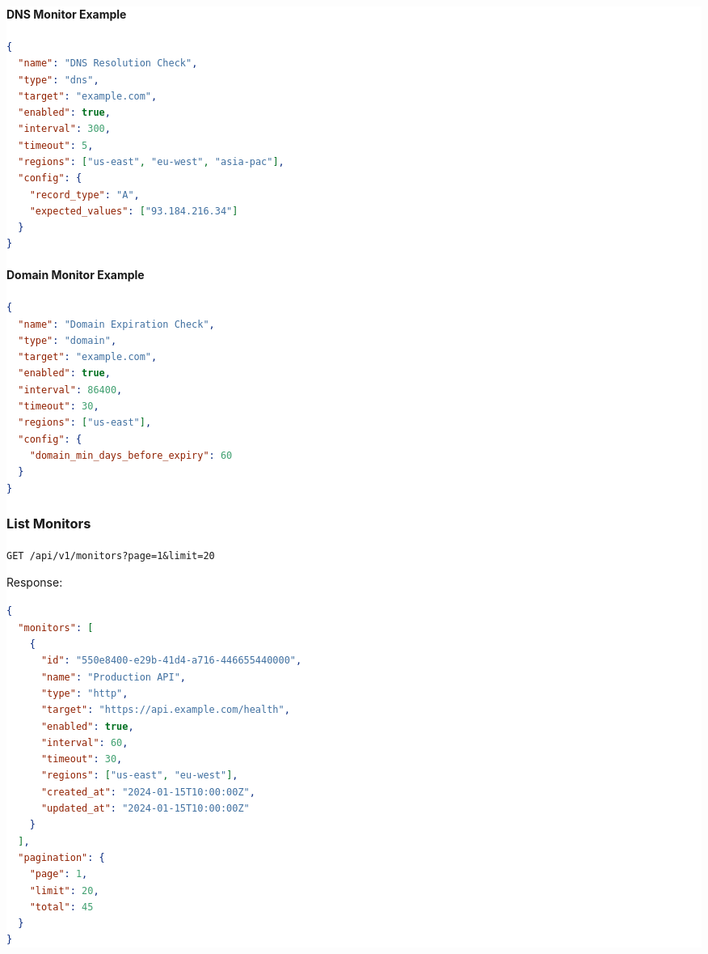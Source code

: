```json
```

#### DNS Monitor Example
```json
{
  "name": "DNS Resolution Check",
  "type": "dns",
  "target": "example.com",
  "enabled": true,
  "interval": 300,
  "timeout": 5,
  "regions": ["us-east", "eu-west", "asia-pac"],
  "config": {
    "record_type": "A",
    "expected_values": ["93.184.216.34"]
  }
}
```

#### Domain Monitor Example
```json
{
  "name": "Domain Expiration Check",
  "type": "domain",
  "target": "example.com",
  "enabled": true,
  "interval": 86400,
  "timeout": 30,
  "regions": ["us-east"],
  "config": {
    "domain_min_days_before_expiry": 60
  }
}
```

### List Monitors

```http
GET /api/v1/monitors?page=1&limit=20
```

Response:
```json
{
  "monitors": [
    {
      "id": "550e8400-e29b-41d4-a716-446655440000",
      "name": "Production API",
      "type": "http",
      "target": "https://api.example.com/health",
      "enabled": true,
      "interval": 60,
      "timeout": 30,
      "regions": ["us-east", "eu-west"],
      "created_at": "2024-01-15T10:00:00Z",
      "updated_at": "2024-01-15T10:00:00Z"
    }
  ],
  "pagination": {
    "page": 1,
    "limit": 20,
    "total": 45
  }
}
```

